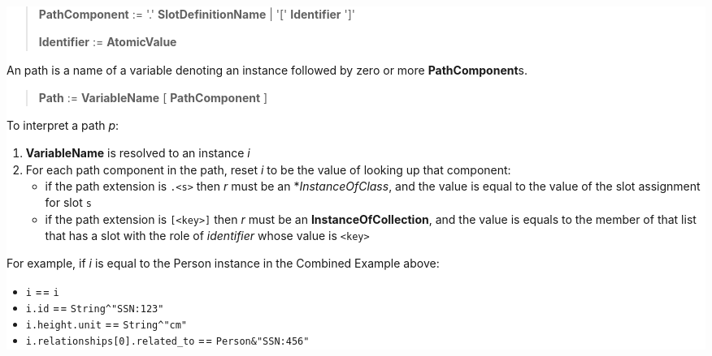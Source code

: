 > **PathComponent** := '.' **SlotDefinitionName** | '[' **Identifier** ']'
>
> **Identifier** := **AtomicValue**

An path is a name of a variable denoting an instance followed by zero or more **PathComponent**s.

> **Path** := **VariableName** [  **PathComponent** ]

To interpret a path *p*:

1. **VariableName** is resolved to an instance *i*
2. For each path component in the path, reset *i* to be the value of looking up that component:
    - if the path extension is `.<s>` then *r* must be an **InstanceOfClass*, and the value is equal to the value of the slot assignment for slot `s`
    - if the path extension is `[<key>]` then *r* must be an **InstanceOfCollection**, and the value is equals to the member of that list that has a slot with the role of *identifier* whose value is `<key>`

For example, if *i* is equal to the Person instance in the Combined Example above:

* `i` == `i`
* `i.id` == `String^"SSN:123"`
* `i.height.unit` == `String^"cm"`
* `i.relationships[0].related_to` == `Person&"SSN:456"`
